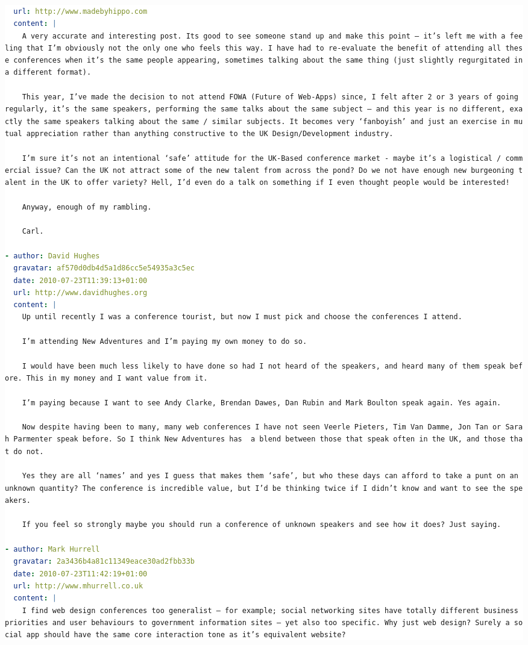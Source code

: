 ```yaml
  url: http://www.madebyhippo.com
  content: |
    A very accurate and interesting post. Its good to see someone stand up and make this point – it’s left me with a feeling that I’m obviously not the only one who feels this way. I have had to re-evaluate the benefit of attending all these conferences when it’s the same people appearing, sometimes talking about the same thing (just slightly regurgitated in a different format).

    This year, I’ve made the decision to not attend FOWA (Future of Web-Apps) since, I felt after 2 or 3 years of going regularly, it’s the same speakers, performing the same talks about the same subject – and this year is no different, exactly the same speakers talking about the same / similar subjects. It becomes very ‘fanboyish’ and just an exercise in mutual appreciation rather than anything constructive to the UK Design/Development industry.

    I’m sure it’s not an intentional ‘safe’ attitude for the UK-Based conference market - maybe it’s a logistical / commercial issue? Can the UK not attract some of the new talent from across the pond? Do we not have enough new burgeoning talent in the UK to offer variety? Hell, I’d even do a talk on something if I even thought people would be interested!

    Anyway, enough of my rambling.

    Carl.

- author: David Hughes
  gravatar: af570d0db4d5a1d86cc5e54935a3c5ec
  date: 2010-07-23T11:39:13+01:00
  url: http://www.davidhughes.org
  content: |
    Up until recently I was a conference tourist, but now I must pick and choose the conferences I attend.

    I’m attending New Adventures and I’m paying my own money to do so.

    I would have been much less likely to have done so had I not heard of the speakers, and heard many of them speak before. This in my money and I want value from it.

    I’m paying because I want to see Andy Clarke, Brendan Dawes, Dan Rubin and Mark Boulton speak again. Yes again.

    Now despite having been to many, many web conferences I have not seen Veerle Pieters, Tim Van Damme, Jon Tan or Sarah Parmenter speak before. So I think New Adventures has  a blend between those that speak often in the UK, and those that do not.

    Yes they are all ‘names’ and yes I guess that makes them ‘safe’, but who these days can afford to take a punt on an unknown quantity? The conference is incredible value, but I’d be thinking twice if I didn’t know and want to see the speakers.

    If you feel so strongly maybe you should run a conference of unknown speakers and see how it does? Just saying.

- author: Mark Hurrell
  gravatar: 2a3436b4a81c11349eace30ad2fbb33b
  date: 2010-07-23T11:42:19+01:00
  url: http://www.mhurrell.co.uk
  content: |
    I find web design conferences too generalist – for example; social networking sites have totally different business priorities and user behaviours to government information sites – yet also too specific. Why just web design? Surely a social app should have the same core interaction tone as it’s equivalent website?

```